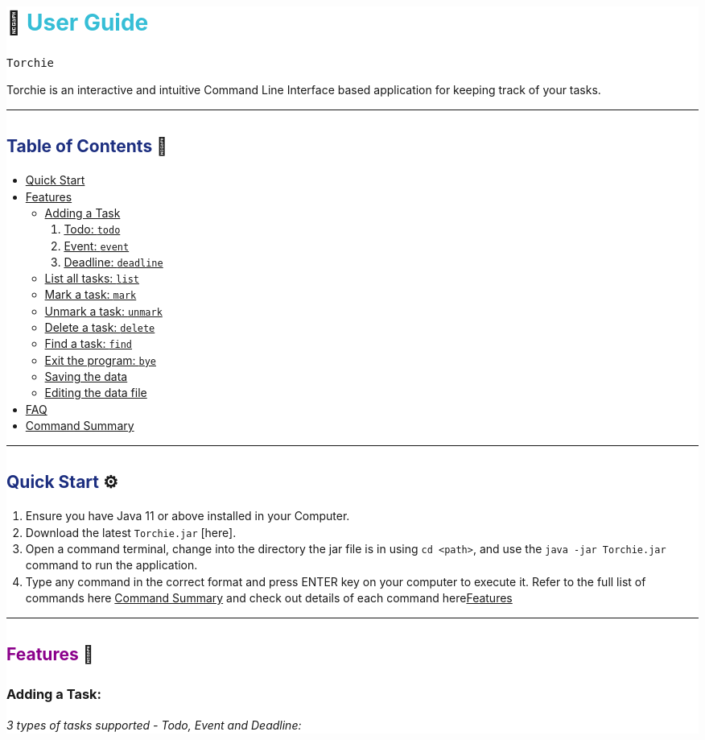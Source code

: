 # 📜 <span style="color:#36bed6">User Guide</span> 

<pre>
Torchie
</pre>

Torchie is an interactive and intuitive Command Line Interface based application for keeping track of your tasks.

___


##  <span style="color:#1d2f80">Table of Contents</span> 📔
- [Quick Start](#quick-start)
- [Features](#features)
    + [Adding a Task](#adding-a-task)
        1. [Todo: `todo`](#todo)
        2. [Event: `event`](#event)
        3. [Deadline: `deadline`](#deadline)
    + [List all tasks: `list`](#list)
    + [Mark a task: `mark`](#mark)
    + [Unmark a task: `unmark`](#unmark)
    + [Delete a task: `delete`](#delete)
    + [Find a task: `find`](#find)
    + [Exit the program: `bye`](#bye)
    + [Saving the data](#saving)
    + [Editing the data file](#editing)
- [FAQ](#faq)
- [Command Summary](#command-list)

___


## <span id="quick-start" style="color:#1d2f80">Quick Start</span> ⚙️
1. Ensure you have Java 11 or above installed in your Computer.
2. Download the latest `Torchie.jar` [here].
3. Open a command terminal, change into the directory the jar file is in using `cd <path>`, and use the `java -jar Torchie.jar` command to run the application.
4. Type any command in the correct format and press ENTER key on your computer to execute it. Refer to the full list of commands here [Command Summary](#command-list) and check out details of each command here[Features](#features)

___


## <span id="features" style="color:DarkMagenta">Features</span> 👾

### Adding a Task<a id='adding-a-task'></a>:
_3 types of tasks supported - Todo, Event and Deadline:_
